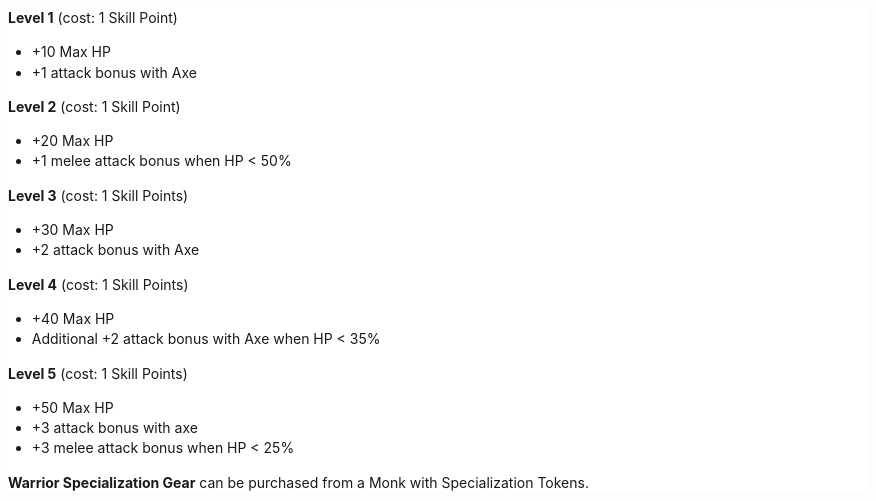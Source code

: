 
**Level 1** (cost: 1 Skill Point)

- +10 Max HP
- +1 attack bonus with Axe

**Level 2** (cost: 1 Skill Point)

- +20 Max HP
- +1 melee attack bonus when HP < 50%

**Level 3** (cost: 1 Skill Points)

- +30 Max HP
- +2 attack bonus with Axe

**Level 4** (cost: 1 Skill Points)

- +40 Max HP
- Additional +2 attack bonus with Axe when HP < 35%

**Level 5** (cost: 1 Skill Points)

- +50 Max HP
- +3 attack bonus with axe
- +3 melee attack bonus when HP < 25%

**Warrior Specialization Gear** can be purchased from a Monk with Specialization Tokens.
